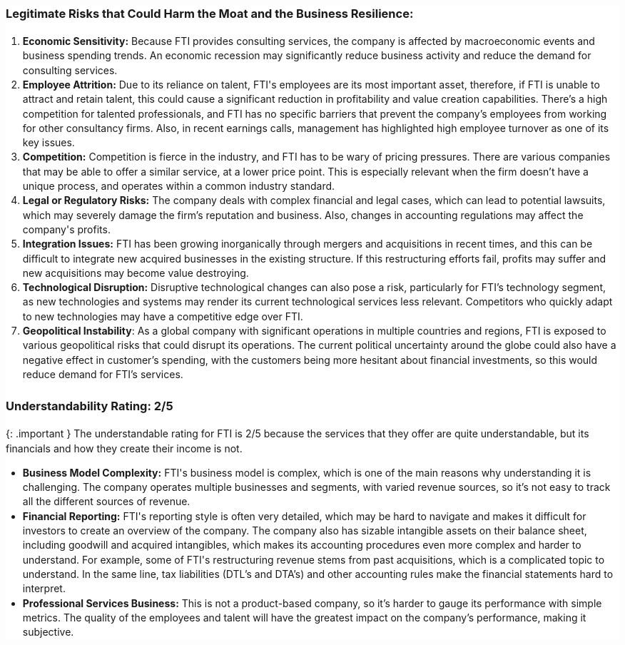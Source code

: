 ### Legitimate Risks that Could Harm the Moat and the Business Resilience:

1.  **Economic Sensitivity:** Because FTI provides consulting services, the company is affected by macroeconomic events and business spending trends. An economic recession may significantly reduce business activity and reduce the demand for consulting services.
2.  **Employee Attrition:** Due to its reliance on talent, FTI's employees are its most important asset, therefore, if FTI is unable to attract and retain talent, this could cause a significant reduction in profitability and value creation capabilities. There’s a high competition for talented professionals, and FTI has no specific barriers that prevent the company’s employees from working for other consultancy firms. Also, in recent earnings calls, management has highlighted high employee turnover as one of its key issues.
3.  **Competition:** Competition is fierce in the industry, and FTI has to be wary of pricing pressures. There are various companies that may be able to offer a similar service, at a lower price point. This is especially relevant when the firm doesn’t have a unique process, and operates within a common industry standard.
4.  **Legal or Regulatory Risks:** The company deals with complex financial and legal cases, which can lead to potential lawsuits, which may severely damage the firm’s reputation and business. Also, changes in accounting regulations may affect the company's profits.
5.  **Integration Issues:** FTI has been growing inorganically through mergers and acquisitions in recent times, and this can be difficult to integrate new acquired businesses in the existing structure. If this restructuring efforts fail, profits may suffer and new acquisitions may become value destroying.
6.  **Technological Disruption:** Disruptive technological changes can also pose a risk, particularly for FTI’s technology segment, as new technologies and systems may render its current technological services less relevant. Competitors who quickly adapt to new technologies may have a competitive edge over FTI.
7.  **Geopolitical Instability**: As a global company with significant operations in multiple countries and regions, FTI is exposed to various geopolitical risks that could disrupt its operations. The current political uncertainty around the globe could also have a negative effect in customer’s spending, with the customers being more hesitant about financial investments, so this would reduce demand for FTI’s services.

### Understandability Rating: 2/5

{: .important }
The understandable rating for FTI is 2/5 because the services that they offer are quite understandable, but its financials and how they create their income is not.

*   **Business Model Complexity:** FTI's business model is complex, which is one of the main reasons why understanding it is challenging. The company operates multiple businesses and segments, with varied revenue sources, so it’s not easy to track all the different sources of revenue.
*   **Financial Reporting:** FTI's reporting style is often very detailed, which may be hard to navigate and makes it difficult for investors to create an overview of the company. The company also has sizable intangible assets on their balance sheet, including goodwill and acquired intangibles, which makes its accounting procedures even more complex and harder to understand. For example, some of FTI's restructuring revenue stems from past acquisitions, which is a complicated topic to understand. In the same line, tax liabilities (DTL’s and DTA’s) and other accounting rules make the financial statements hard to interpret.
*  **Professional Services Business:** This is not a product-based company, so it’s harder to gauge its performance with simple metrics. The quality of the employees and talent will have the greatest impact on the company’s performance, making it subjective.
